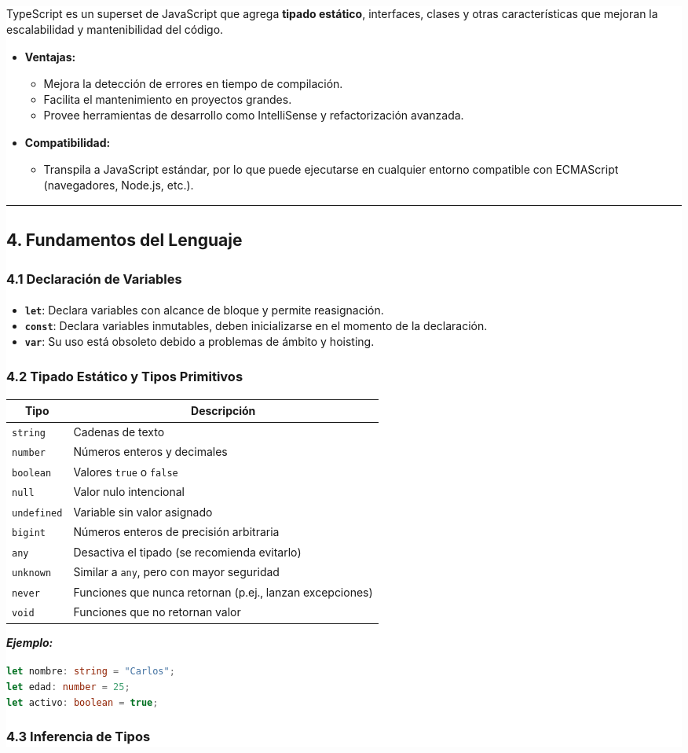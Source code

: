 TypeScript es un superset de JavaScript que agrega **tipado estático**, interfaces, clases y otras características que mejoran la escalabilidad y mantenibilidad del código.

- **Ventajas:**
  - Mejora la detección de errores en tiempo de compilación.
  - Facilita el mantenimiento en proyectos grandes.
  - Provee herramientas de desarrollo como IntelliSense y refactorización avanzada.

- **Compatibilidad:**
  - Transpila a JavaScript estándar, por lo que puede ejecutarse en cualquier entorno compatible con ECMAScript (navegadores, Node.js, etc.).

---

## 4. Fundamentos del Lenguaje

### 4.1 Declaración de Variables

- **`let`**: Declara variables con alcance de bloque y permite reasignación.
- **`const`**: Declara variables inmutables, deben inicializarse en el momento de la declaración.
- **`var`**: Su uso está obsoleto debido a problemas de ámbito y hoisting.

### 4.2 Tipado Estático y Tipos Primitivos

| Tipo        | Descripción                                              |
| ----------- | -------------------------------------------------------- |
| `string`    | Cadenas de texto                                         |
| `number`    | Números enteros y decimales                              |
| `boolean`   | Valores `true` o `false`                                 |
| `null`      | Valor nulo intencional                                   |
| `undefined` | Variable sin valor asignado                              |
| `bigint`    | Números enteros de precisión arbitraria                  |
| `any`       | Desactiva el tipado (se recomienda evitarlo)             |
| `unknown`   | Similar a `any`, pero con mayor seguridad                |
| `never`     | Funciones que nunca retornan (p.ej., lanzan excepciones) |
| `void`      | Funciones que no retornan valor                          |

_**Ejemplo:**_

```ts
let nombre: string = "Carlos";
let edad: number = 25;
let activo: boolean = true;
```

### 4.3 Inferencia de Tipos
